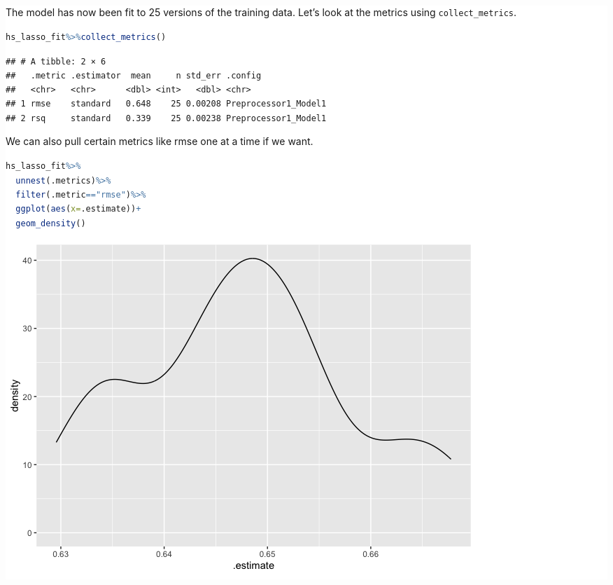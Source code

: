 The model has now been fit to 25 versions of the training data. Let’s
look at the metrics using `collect_metrics`.

``` r
hs_lasso_fit%>%collect_metrics()
```

    ## # A tibble: 2 × 6
    ##   .metric .estimator  mean     n std_err .config             
    ##   <chr>   <chr>      <dbl> <int>   <dbl> <chr>               
    ## 1 rmse    standard   0.648    25 0.00208 Preprocessor1_Model1
    ## 2 rsq     standard   0.339    25 0.00238 Preprocessor1_Model1

We can also pull certain metrics like rmse one at a time if we want.

``` r
hs_lasso_fit%>%
  unnest(.metrics)%>%
  filter(.metric=="rmse")%>%
  ggplot(aes(x=.estimate))+
  geom_density()
```

![](03-validation-tuning_files/figure-gfm/unnamed-chunk-11-1.png)
